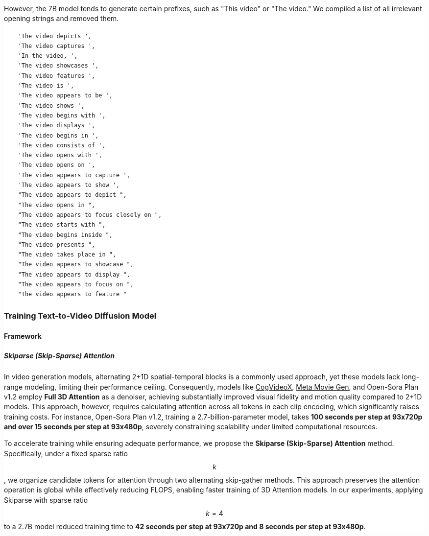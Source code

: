 However, the 7B model tends to generate certain prefixes, such as "This video" or "The video." We compiled a list of all irrelevant opening strings and removed them.

```
    'The video depicts ', 
    'The video captures ', 
    'In the video, ', 
    'The video showcases ', 
    'The video features ', 
    'The video is ', 
    'The video appears to be ', 
    'The video shows ', 
    'The video begins with ', 
    'The video displays ', 
    'The video begins in ', 
    'The video consists of ', 
    'The video opens with ', 
    'The video opens on ', 
    'The video appears to capture ', 
    'The video appears to show ', 
    "The video appears to depict ", 
    "The video opens in ", 
    "The video appears to focus closely on ", 
    "The video starts with ", 
    "The video begins inside ", 
    "The video presents ", 
    "The video takes place in ", 
    "The video appears to showcase ", 
    "The video appears to display ", 
    "The video appears to focus on ", 
    "The video appears to feature "
```

### Training Text-to-Video Diffusion Model

#### Framework

##### Skiparse (Skip-Sparse) Attention

In video generation models, alternating 2+1D spatial-temporal blocks is a commonly used approach, yet these models lack long-range modeling, limiting their performance ceiling. Consequently, models like  [CogVideoX](https://arxiv.org/abs/2408.06072), [Meta Movie Gen](https://ai.meta.com/research/movie-gen/), and Open-Sora Plan v1.2 employ **Full 3D Attention** as a denoiser, achieving substantially improved visual fidelity and motion quality compared to 2+1D models. This approach, however, requires calculating attention across all tokens in each clip encoding, which significantly raises training costs. For instance, Open-Sora Plan v1.2, training a 2.7-billion-parameter model, takes **100 seconds per step at 93x720p and over 15 seconds per step at 93x480p**, severely constraining scalability under limited computational resources.

To accelerate training while ensuring adequate performance, we propose the **Skiparse (Skip-Sparse) Attention** method. Specifically, under a fixed sparse ratio $$k$$ , we organize candidate tokens for attention through two alternating skip-gather methods. This approach preserves the attention operation is global while effectively reducing FLOPS, enabling faster training of 3D Attention models. In our experiments, applying Skiparse with sparse ratio $$k=4$$ to a 2.7B model reduced training time to **42 seconds per step at 93x720p and 8 seconds per step at 93x480p**.
